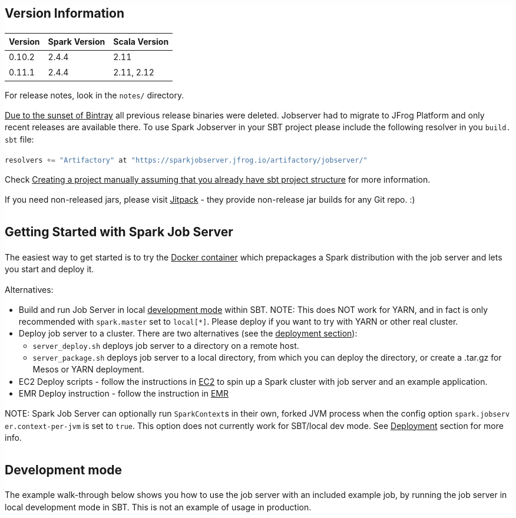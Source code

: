 
## Version Information

| Version     | Spark Version | Scala Version |
|-------------|---------------|---------------|
| 0.10.2      | 2.4.4         | 2.11          |
| 0.11.1      | 2.4.4         | 2.11, 2.12    |

For release notes, look in the `notes/` directory.

[Due to the sunset of Bintray](https://jfrog.com/blog/into-the-sunset-bintray-jcenter-gocenter-and-chartcenter/) all previous release binaries were deleted. Jobserver had to migrate to JFrog Platform and only recent releases are available there.
To use Spark Jobserver in your SBT project please include the following resolver in you `build.sbt` file:

```scala
resolvers += "Artifactory" at "https://sparkjobserver.jfrog.io/artifactory/jobserver/"
```

Check [Creating a project manually assuming that you already have sbt project structure](#creating-a-project-manually-assuming-that-you-already-have-sbt-project-structure) for more information.

If you need non-released jars, please visit [Jitpack](https://jitpack.io) - they provide non-release jar builds for any Git repo.  :)

## Getting Started with Spark Job Server

The easiest way to get started is to try the [Docker container](doc/docker.md) which prepackages a Spark distribution with the job server and lets you start and deploy it.

Alternatives:

* Build and run Job Server in local [development mode](#development-mode) within SBT.  NOTE:  This does NOT work for YARN, and in fact is only recommended with `spark.master` set to `local[*]`.  Please deploy if you want to try with YARN or other real cluster.
* Deploy job server to a cluster.  There are two alternatives (see the [deployment section](#deployment)):
  - `server_deploy.sh`  deploys job server to a directory on a remote host.
  - `server_package.sh` deploys job server to a local directory, from which you can deploy the directory, or create a .tar.gz for Mesos or YARN deployment.
* EC2 Deploy scripts - follow the instructions in [EC2](doc/EC2.md) to spin up a Spark cluster with job server and an example application.
* EMR Deploy instruction - follow the instruction in [EMR](doc/EMR.md)

NOTE: Spark Job Server can optionally run `SparkContext`s in their own, forked JVM process when the config option `spark.jobserver.context-per-jvm` is set to `true`.  This option does not currently work for SBT/local dev mode. See [Deployment](#deployment) section for more info.

## Development mode

The example walk-through below shows you how to use the job server with an included example job, by running the job server in local development mode in SBT.  This is not an example of usage in production.
